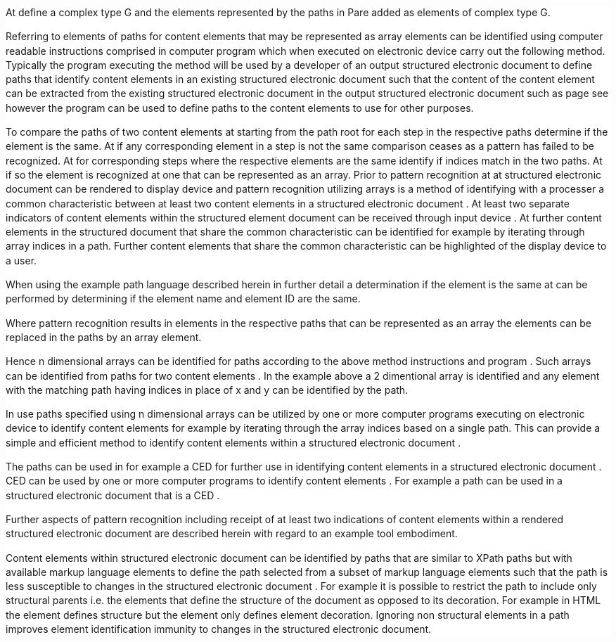 At define a complex type G and the elements represented by the paths in Pare added as elements of complex type G.

Referring to elements of paths for content elements that may be represented as array elements can be identified using computer readable instructions comprised in computer program which when executed on electronic device carry out the following method. Typically the program executing the method will be used by a developer of an output structured electronic document to define paths that identify content elements in an existing structured electronic document such that the content of the content element can be extracted from the existing structured electronic document in the output structured electronic document such as page see however the program can be used to define paths to the content elements to use for other purposes.

To compare the paths of two content elements at starting from the path root for each step in the respective paths determine if the element is the same. At if any corresponding element in a step is not the same comparison ceases as a pattern has failed to be recognized. At for corresponding steps where the respective elements are the same identify if indices match in the two paths. At if so the element is recognized at one that can be represented as an array. Prior to pattern recognition at at structured electronic document can be rendered to display device and pattern recognition utilizing arrays is a method of identifying with a processer a common characteristic between at least two content elements in a structured electronic document . At least two separate indicators of content elements within the structured element document can be received through input device . At further content elements in the structured document that share the common characteristic can be identified for example by iterating through array indices in a path. Further content elements that share the common characteristic can be highlighted of the display device to a user.

When using the example path language described herein in further detail a determination if the element is the same at can be performed by determining if the element name and element ID are the same.

Where pattern recognition results in elements in the respective paths that can be represented as an array the elements can be replaced in the paths by an array element.

Hence n dimensional arrays can be identified for paths according to the above method instructions and program . Such arrays can be identified from paths for two content elements . In the example above a 2 dimentional array is identified and any element with the matching path having indices in place of x and y can be identified by the path.

In use paths specified using n dimensional arrays can be utilized by one or more computer programs executing on electronic device to identify content elements for example by iterating through the array indices based on a single path. This can provide a simple and efficient method to identify content elements within a structured electronic document .

The paths can be used in for example a CED for further use in identifying content elements in a structured electronic document . CED can be used by one or more computer programs to identify content elements . For example a path can be used in a structured electronic document that is a CED .

Further aspects of pattern recognition including receipt of at least two indications of content elements within a rendered structured electronic document are described herein with regard to an example tool embodiment.

Content elements within structured electronic document can be identified by paths that are similar to XPath paths but with available markup language elements to define the path selected from a subset of markup language elements such that the path is less susceptible to changes in the structured electronic document . For example it is possible to restrict the path to include only structural parents i.e. the elements that define the structure of the document as opposed to its decoration. For example in HTML the element defines structure but the element only defines element decoration. Ignoring non structural elements in a path improves element identification immunity to changes in the structured electronic document.
